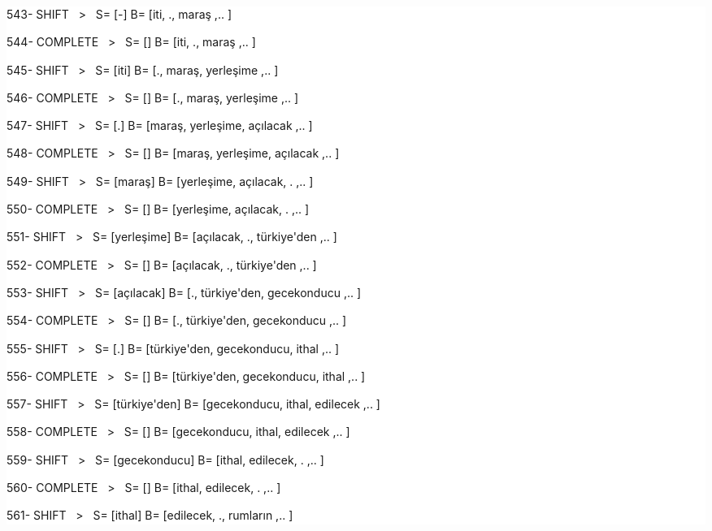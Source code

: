 543- SHIFT&nbsp;&nbsp;&nbsp;>&nbsp;&nbsp;&nbsp;S= [-]   B= [iti, ., maraş ,.. ]



544- COMPLETE&nbsp;&nbsp;&nbsp;>&nbsp;&nbsp;&nbsp;S= []   B= [iti, ., maraş ,.. ]



545- SHIFT&nbsp;&nbsp;&nbsp;>&nbsp;&nbsp;&nbsp;S= [iti]   B= [., maraş, yerleşime ,.. ]



546- COMPLETE&nbsp;&nbsp;&nbsp;>&nbsp;&nbsp;&nbsp;S= []   B= [., maraş, yerleşime ,.. ]



547- SHIFT&nbsp;&nbsp;&nbsp;>&nbsp;&nbsp;&nbsp;S= [.]   B= [maraş, yerleşime, açılacak ,.. ]



548- COMPLETE&nbsp;&nbsp;&nbsp;>&nbsp;&nbsp;&nbsp;S= []   B= [maraş, yerleşime, açılacak ,.. ]



549- SHIFT&nbsp;&nbsp;&nbsp;>&nbsp;&nbsp;&nbsp;S= [maraş]   B= [yerleşime, açılacak, . ,.. ]



550- COMPLETE&nbsp;&nbsp;&nbsp;>&nbsp;&nbsp;&nbsp;S= []   B= [yerleşime, açılacak, . ,.. ]



551- SHIFT&nbsp;&nbsp;&nbsp;>&nbsp;&nbsp;&nbsp;S= [yerleşime]   B= [açılacak, ., türkiye'den ,.. ]



552- COMPLETE&nbsp;&nbsp;&nbsp;>&nbsp;&nbsp;&nbsp;S= []   B= [açılacak, ., türkiye'den ,.. ]



553- SHIFT&nbsp;&nbsp;&nbsp;>&nbsp;&nbsp;&nbsp;S= [açılacak]   B= [., türkiye'den, gecekonducu ,.. ]



554- COMPLETE&nbsp;&nbsp;&nbsp;>&nbsp;&nbsp;&nbsp;S= []   B= [., türkiye'den, gecekonducu ,.. ]



555- SHIFT&nbsp;&nbsp;&nbsp;>&nbsp;&nbsp;&nbsp;S= [.]   B= [türkiye'den, gecekonducu, ithal ,.. ]



556- COMPLETE&nbsp;&nbsp;&nbsp;>&nbsp;&nbsp;&nbsp;S= []   B= [türkiye'den, gecekonducu, ithal ,.. ]



557- SHIFT&nbsp;&nbsp;&nbsp;>&nbsp;&nbsp;&nbsp;S= [türkiye'den]   B= [gecekonducu, ithal, edilecek ,.. ]



558- COMPLETE&nbsp;&nbsp;&nbsp;>&nbsp;&nbsp;&nbsp;S= []   B= [gecekonducu, ithal, edilecek ,.. ]



559- SHIFT&nbsp;&nbsp;&nbsp;>&nbsp;&nbsp;&nbsp;S= [gecekonducu]   B= [ithal, edilecek, . ,.. ]



560- COMPLETE&nbsp;&nbsp;&nbsp;>&nbsp;&nbsp;&nbsp;S= []   B= [ithal, edilecek, . ,.. ]



561- SHIFT&nbsp;&nbsp;&nbsp;>&nbsp;&nbsp;&nbsp;S= [ithal]   B= [edilecek, ., rumların ,.. ]

